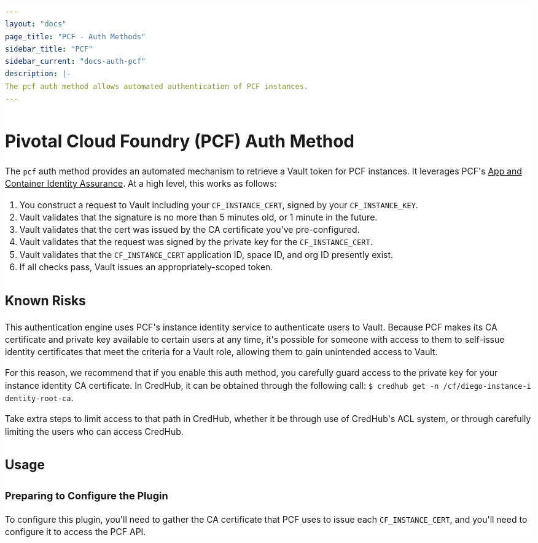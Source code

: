 ```yaml
---
layout: "docs"
page_title: "PCF - Auth Methods"
sidebar_title: "PCF"
sidebar_current: "docs-auth-pcf"
description: |-
The pcf auth method allows automated authentication of PCF instances.
---
```


# Pivotal Cloud Foundry (PCF) Auth Method

The `pcf` auth method provides an automated mechanism to retrieve a Vault token
for PCF instances. It leverages PCF's [App and Container Identity Assurance](https://content.pivotal.io/blog/new-in-pcf-2-1-app-container-identity-assurance-via-automatic-cert-rotation).
At a high level, this works as follows:

1. You construct a request to Vault including your `CF_INSTANCE_CERT`, signed by your `CF_INSTANCE_KEY`.
2. Vault validates that the signature is no more than 5 minutes old, or 1 minute in the future.
3. Vault validates that the cert was issued by the CA certificate you've pre-configured.
4. Vault validates that the request was signed by the private key for the `CF_INSTANCE_CERT`.
5. Vault validates that the `CF_INSTANCE_CERT` application ID, space ID, and org ID presently exist.
6. If all checks pass, Vault issues an appropriately-scoped token.

## Known Risks

This authentication engine uses PCF's instance identity service to authenticate users to Vault. Because 
PCF makes its CA certificate and private key available to certain users at any time, it's possible for 
someone with access to them to self-issue identity certificates that meet the criteria for a Vault role, 
allowing them to gain unintended access to Vault.

For this reason, we recommend that if you enable this auth method, you carefully guard access to the 
private key for your instance identity CA certificate. In CredHub, it can be obtained through the 
following call: `$ credhub get -n /cf/diego-instance-identity-root-ca`.

Take extra steps to limit access to that path in CredHub, whether it be through use of CredHub's ACL 
system, or through carefully limiting the users who can access CredHub.

## Usage

### Preparing to Configure the Plugin

To configure this plugin, you'll need to gather the CA certificate that PCF uses to issue each `CF_INSTANCE_CERT`,
and you'll need to configure it to access the PCF API. 
